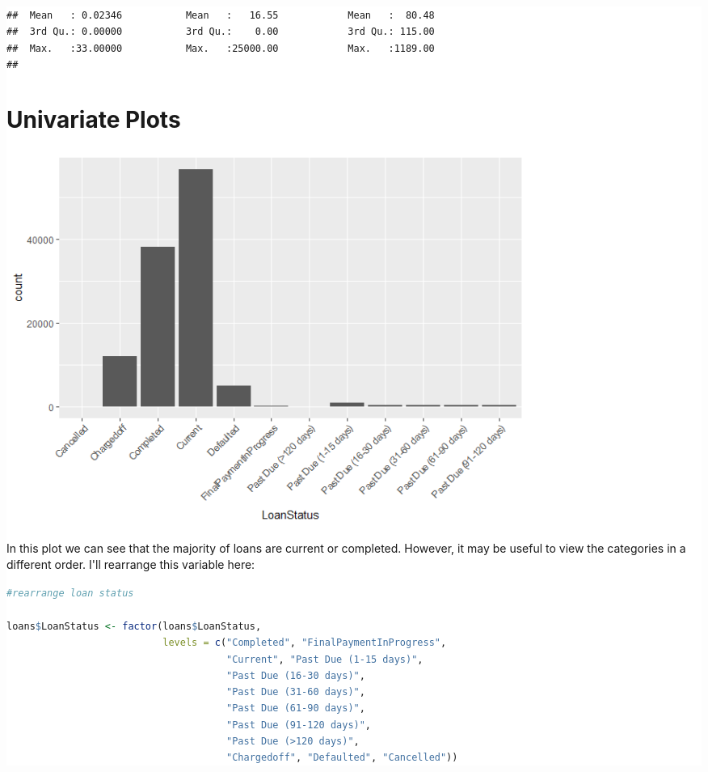 ```
##  Mean   : 0.02346           Mean   :   16.55            Mean   :  80.48  
##  3rd Qu.: 0.00000           3rd Qu.:    0.00            3rd Qu.: 115.00  
##  Max.   :33.00000           Max.   :25000.00            Max.   :1189.00  
##
```

# Univariate Plots

<img src="/assets/images/prosperLoanData_files/figure-html/Univariate_Plots1-1.png" class="align-center" style="width: 75%"/>

In this plot we can see that the majority of loans are current or completed.
However, it may be useful to view the categories in a different order. I'll
rearrange this variable here:


```r
#rearrange loan status

loans$LoanStatus <- factor(loans$LoanStatus,
                           levels = c("Completed", "FinalPaymentInProgress",
                                      "Current", "Past Due (1-15 days)",
                                      "Past Due (16-30 days)",
                                      "Past Due (31-60 days)",
                                      "Past Due (61-90 days)",
                                      "Past Due (91-120 days)",
                                      "Past Due (>120 days)",
                                      "Chargedoff", "Defaulted", "Cancelled"))
```
